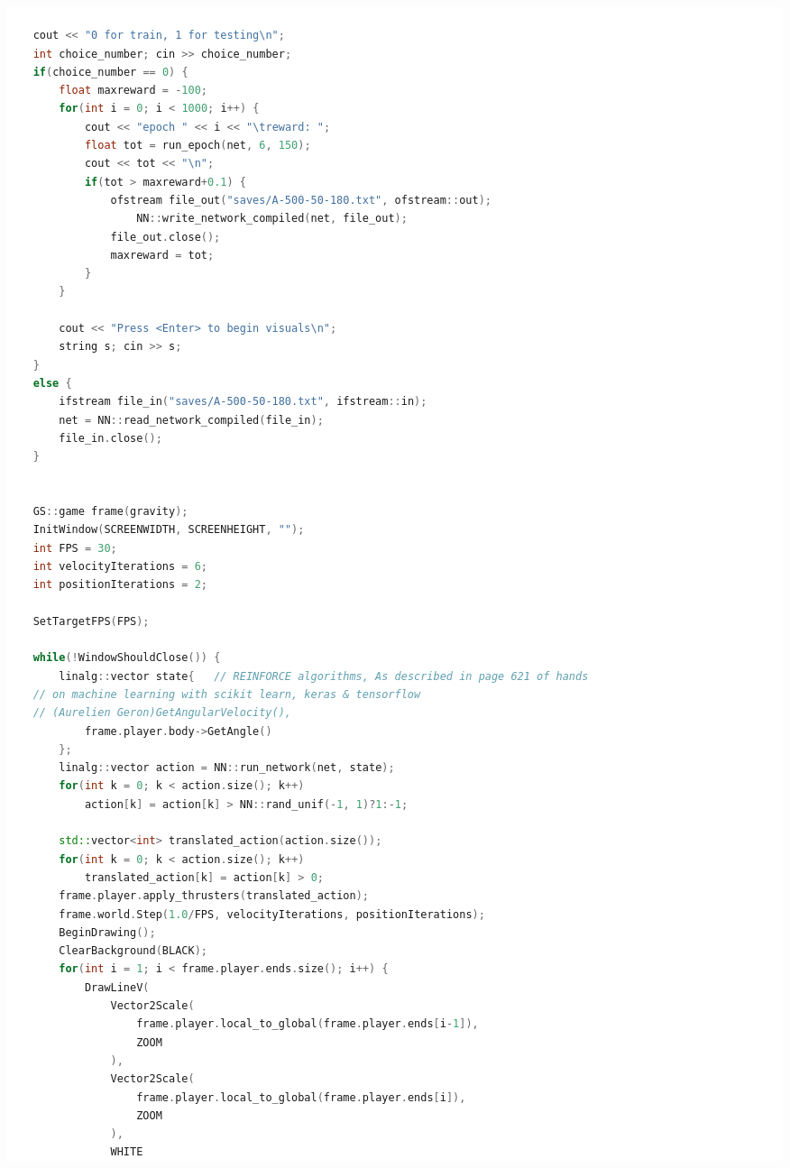 ```cpp

	cout << "0 for train, 1 for testing\n";
	int choice_number; cin >> choice_number;
	if(choice_number == 0) {
		float maxreward = -100;
		for(int i = 0; i < 1000; i++) {
			cout << "epoch " << i << "\treward: ";
			float tot = run_epoch(net, 6, 150);
			cout << tot << "\n";
			if(tot > maxreward+0.1) {
				ofstream file_out("saves/A-500-50-180.txt", ofstream::out);
					NN::write_network_compiled(net, file_out);
				file_out.close();
				maxreward = tot;
			}
		}

		cout << "Press <Enter> to begin visuals\n";
		string s; cin >> s;
	}
	else {
		ifstream file_in("saves/A-500-50-180.txt", ifstream::in);
		net = NN::read_network_compiled(file_in);
		file_in.close();
	}


	GS::game frame(gravity);
	InitWindow(SCREENWIDTH, SCREENHEIGHT, "");
	int FPS = 30;
	int velocityIterations = 6;
	int positionIterations = 2;

	SetTargetFPS(FPS);

	while(!WindowShouldClose()) {
		linalg::vector state{	// REINFORCE algorithms, As described in page 621 of hands
	// on machine learning with scikit learn, keras & tensorflow
	// (Aurelien Geron)GetAngularVelocity(),
			frame.player.body->GetAngle()
		};
		linalg::vector action = NN::run_network(net, state);
		for(int k = 0; k < action.size(); k++)
			action[k] = action[k] > NN::rand_unif(-1, 1)?1:-1;
		
		std::vector<int> translated_action(action.size());
		for(int k = 0; k < action.size(); k++)
			translated_action[k] = action[k] > 0;
		frame.player.apply_thrusters(translated_action);
		frame.world.Step(1.0/FPS, velocityIterations, positionIterations);
		BeginDrawing();
		ClearBackground(BLACK);
		for(int i = 1; i < frame.player.ends.size(); i++) {
			DrawLineV(
				Vector2Scale(
					frame.player.local_to_global(frame.player.ends[i-1]),
					ZOOM
				),
				Vector2Scale(
					frame.player.local_to_global(frame.player.ends[i]),
					ZOOM
				),
				WHITE
```